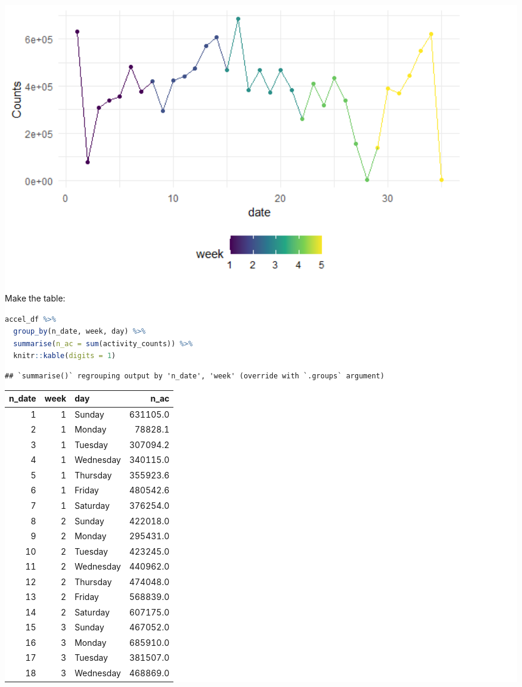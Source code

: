 <img src="P8105_HW3_ps3195_files/figure-gfm/plot of day-1.png" width="90%" />

Make the table:

``` r
accel_df %>% 
  group_by(n_date, week, day) %>% 
  summarise(n_ac = sum(activity_counts)) %>% 
  knitr::kable(digits = 1)
```

    ## `summarise()` regrouping output by 'n_date', 'week' (override with `.groups` argument)

| n\_date | week | day       |    n\_ac |
| ------: | ---: | :-------- | -------: |
|       1 |    1 | Sunday    | 631105.0 |
|       2 |    1 | Monday    |  78828.1 |
|       3 |    1 | Tuesday   | 307094.2 |
|       4 |    1 | Wednesday | 340115.0 |
|       5 |    1 | Thursday  | 355923.6 |
|       6 |    1 | Friday    | 480542.6 |
|       7 |    1 | Saturday  | 376254.0 |
|       8 |    2 | Sunday    | 422018.0 |
|       9 |    2 | Monday    | 295431.0 |
|      10 |    2 | Tuesday   | 423245.0 |
|      11 |    2 | Wednesday | 440962.0 |
|      12 |    2 | Thursday  | 474048.0 |
|      13 |    2 | Friday    | 568839.0 |
|      14 |    2 | Saturday  | 607175.0 |
|      15 |    3 | Sunday    | 467052.0 |
|      16 |    3 | Monday    | 685910.0 |
|      17 |    3 | Tuesday   | 381507.0 |
|      18 |    3 | Wednesday | 468869.0 |